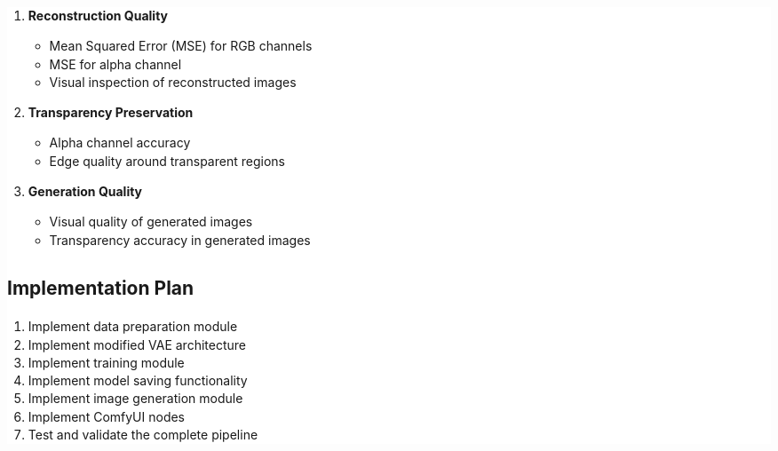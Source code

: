 1. **Reconstruction Quality**
   - Mean Squared Error (MSE) for RGB channels
   - MSE for alpha channel
   - Visual inspection of reconstructed images

2. **Transparency Preservation**
   - Alpha channel accuracy
   - Edge quality around transparent regions

3. **Generation Quality**
   - Visual quality of generated images
   - Transparency accuracy in generated images

## Implementation Plan

1. Implement data preparation module
2. Implement modified VAE architecture
3. Implement training module
4. Implement model saving functionality
5. Implement image generation module
6. Implement ComfyUI nodes
7. Test and validate the complete pipeline
